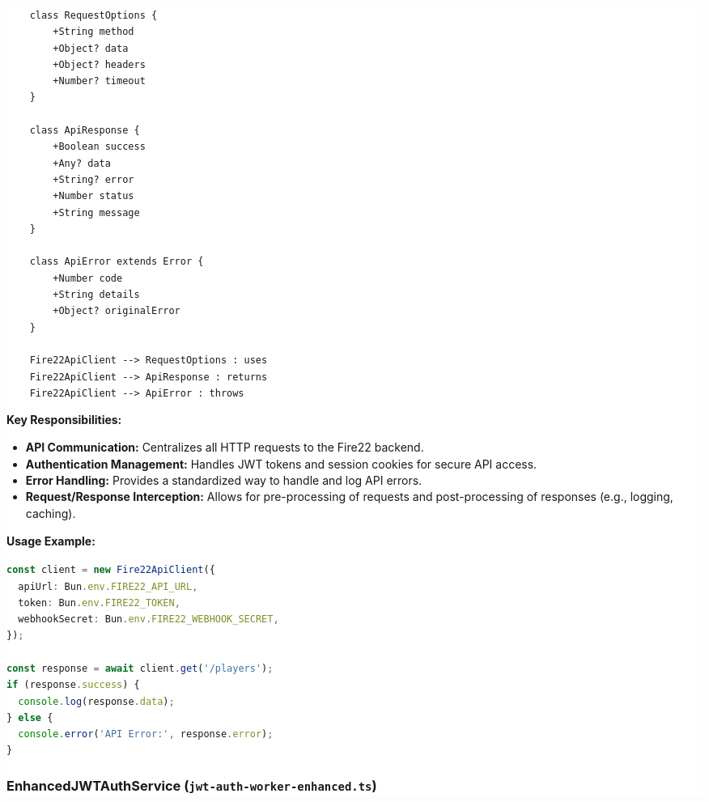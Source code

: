 ```mermaid
    class RequestOptions {
        +String method
        +Object? data
        +Object? headers
        +Number? timeout
    }

    class ApiResponse {
        +Boolean success
        +Any? data
        +String? error
        +Number status
        +String message
    }

    class ApiError extends Error {
        +Number code
        +String details
        +Object? originalError
    }

    Fire22ApiClient --> RequestOptions : uses
    Fire22ApiClient --> ApiResponse : returns
    Fire22ApiClient --> ApiError : throws
```

**Key Responsibilities:**

- **API Communication:** Centralizes all HTTP requests to the Fire22 backend.
- **Authentication Management:** Handles JWT tokens and session cookies for
  secure API access.
- **Error Handling:** Provides a standardized way to handle and log API errors.
- **Request/Response Interception:** Allows for pre-processing of requests and
  post-processing of responses (e.g., logging, caching).

**Usage Example:**

```typescript
const client = new Fire22ApiClient({
  apiUrl: Bun.env.FIRE22_API_URL,
  token: Bun.env.FIRE22_TOKEN,
  webhookSecret: Bun.env.FIRE22_WEBHOOK_SECRET,
});

const response = await client.get('/players');
if (response.success) {
  console.log(response.data);
} else {
  console.error('API Error:', response.error);
}
```

### EnhancedJWTAuthService (`jwt-auth-worker-enhanced.ts`)
